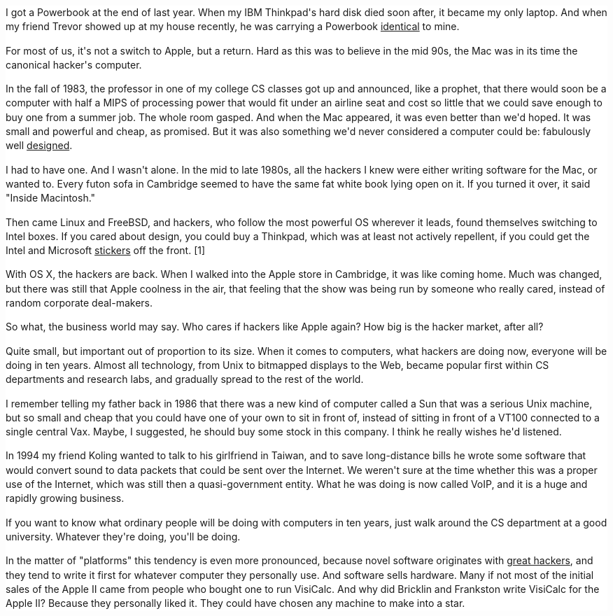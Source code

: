 I got a Powerbook at the end of last year. When my IBM Thinkpad's hard disk died soon after, it became my only laptop. And when my friend Trevor showed up at my house recently, he was carrying a Powerbook [identical](http://paulgraham.com/tlbmac.html) to mine.

For most of us, it's not a switch to Apple, but a return. Hard as this was to believe in the mid 90s, the Mac was in its time the canonical hacker's computer.

In the fall of 1983, the professor in one of my college CS classes got up and announced, like a prophet, that there would soon be a computer with half a MIPS of processing power that would fit under an airline seat and cost so little that we could save enough to buy one from a summer job. The whole room gasped. And when the Mac appeared, it was even better than we'd hoped. It was small and powerful and cheap, as promised. But it was also something we'd never considered a computer could be: fabulously well [designed](http://paulgraham.com/taste.html).

I had to have one. And I wasn't alone. In the mid to late 1980s, all the hackers I knew were either writing software for the Mac, or wanted to. Every futon sofa in Cambridge seemed to have the same fat white book lying open on it. If you turned it over, it said "Inside Macintosh."

Then came Linux and FreeBSD, and hackers, who follow the most powerful OS wherever it leads, found themselves switching to Intel boxes. If you cared about design, you could buy a Thinkpad, which was at least not actively repellent, if you could get the Intel and Microsoft [stickers](http://paulgraham.com/designedforwindows.html) off the front. [1]

With OS X, the hackers are back. When I walked into the Apple store in Cambridge, it was like coming home. Much was changed, but there was still that Apple coolness in the air, that feeling that the show was being run by someone who really cared, instead of random corporate deal-makers.

So what, the business world may say. Who cares if hackers like Apple again? How big is the hacker market, after all?

Quite small, but important out of proportion to its size. When it comes to computers, what hackers are doing now, everyone will be doing in ten years. Almost all technology, from Unix to bitmapped displays to the Web, became popular first within CS departments and research labs, and gradually spread to the rest of the world.

I remember telling my father back in 1986 that there was a new kind of computer called a Sun that was a serious Unix machine, but so small and cheap that you could have one of your own to sit in front of, instead of sitting in front of a VT100 connected to a single central Vax. Maybe, I suggested, he should buy some stock in this company. I think he really wishes he'd listened.

In 1994 my friend Koling wanted to talk to his girlfriend in Taiwan, and to save long-distance bills he wrote some software that would convert sound to data packets that could be sent over the Internet. We weren't sure at the time whether this was a proper use of the Internet, which was still then a quasi-government entity. What he was doing is now called VoIP, and it is a huge and rapidly growing business.

If you want to know what ordinary people will be doing with computers in ten years, just walk around the CS department at a good university. Whatever they're doing, you'll be doing.

In the matter of "platforms" this tendency is even more pronounced, because novel software originates with [great hackers](http://paulgraham.com/gh.html), and they tend to write it first for whatever computer they personally use. And software sells hardware. Many if not most of the initial sales of the Apple II came from people who bought one to run VisiCalc. And why did Bricklin and Frankston write VisiCalc for the Apple II? Because they personally liked it. They could have chosen any machine to make into a star.
